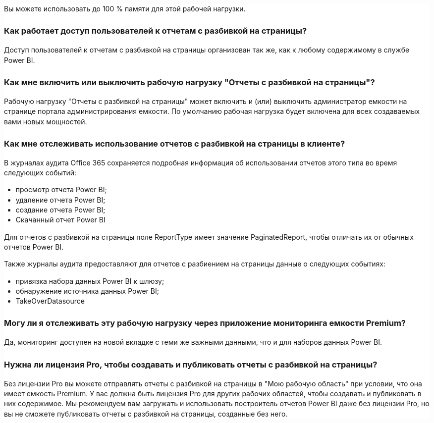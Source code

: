 Вы можете использовать до 100 % памяти для этой рабочей нагрузки.

### <a name="how-does-user-access-work-for-paginated-reports"></a>Как работает доступ пользователей к отчетам с разбивкой на страницы?

Доступ пользователей к отчетам с разбивкой на страницы организован так же, как к любому содержимому в службе Power BI. 

### <a name="how-do-i-turn-onoff-my-paginated-reports-workload"></a>Как мне включить или выключить рабочую нагрузку "Отчеты с разбивкой на страницы"?

Рабочую нагрузку "Отчеты с разбивкой на страницы" может включить и (или) выключить администратор емкости на странице портала администрирования емкости.  По умолчанию рабочая нагрузка будет включена для всех создаваемых вами новых мощностей.  

### <a name="how-can-i-monitor-usage-of-paginated-reports-in-my-tenant"></a>Как мне отслеживать использование отчетов с разбивкой на страницы в клиенте?

В журналах аудита Office 365 сохраняется подробная информация об использовании отчетов этого типа во время следующих событий: 

- просмотр отчета Power BI;
- удаление отчета Power BI;
- создание отчета Power BI;
- Скачанный отчет Power BI

Для отчетов с разбивкой на страницы поле ReportType имеет значение PaginatedReport, чтобы отличать их от обычных отчетов Power BI.

Также журналы аудита предоставляют для отчетов с разбиением на страницы данные о следующих событиях:

- привязка набора данных Power BI к шлюзу;
- обнаружение источника данных Power BI;
- TakeOverDatasource

### <a name="can-i-monitor-this-workload-through-the-premium-capacity-monitoring-app"></a>Могу ли я отслеживать эту рабочую нагрузку через приложение мониторинга емкости Premium?

Да, мониторинг доступен на новой вкладке с теми же важными данными, что и для наборов данных Power BI.

### <a name="do-i-need-a-pro-license-to-create-and-publish-paginated-reports"></a>Нужна ли лицензия Pro, чтобы создавать и публиковать отчеты с разбивкой на страницы?

Без лицензии Pro вы можете отправлять отчеты с разбивкой на страницы в "Мою рабочую область" при условии, что она имеет емкость Premium.  У вас должна быть лицензия Pro для других рабочих областей, чтобы создавать и публиковать в них содержимое. Мы рекомендуем вам загружать и использовать построитель отчетов Power BI даже без лицензии Pro, но вы не сможете публиковать отчеты с разбивкой на страницы, созданные без него. 
